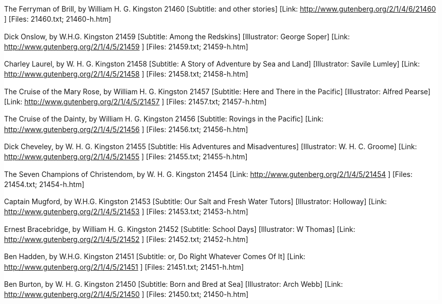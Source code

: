 The Ferryman of Brill, by William H. G. Kingston                         21460
  [Subtitle: and other stories]
  [Link: http://www.gutenberg.org/2/1/4/6/21460 ]
  [Files: 21460.txt; 21460-h.htm]

Dick Onslow, by W.H.G. Kingston                                          21459
  [Subtitle: Among the Redskins]
  [Illustrator: George Soper]
  [Link: http://www.gutenberg.org/2/1/4/5/21459 ]
  [Files: 21459.txt; 21459-h.htm]

Charley Laurel, by W. H. G. Kingston                                     21458
  [Subtitle: A Story of Adventure by Sea and Land]
  [Illustrator: Savile Lumley]
  [Link: http://www.gutenberg.org/2/1/4/5/21458 ]
  [Files: 21458.txt; 21458-h.htm]

The Cruise of the Mary Rose, by William H. G. Kingston                   21457
  [Subtitle: Here and There in the Pacific]
  [Illustrator: Alfred Pearse]
  [Link: http://www.gutenberg.org/2/1/4/5/21457 ]
  [Files: 21457.txt; 21457-h.htm]

The Cruise of the Dainty, by William H. G. Kingston                      21456
  [Subtitle: Rovings in the Pacific]
  [Link: http://www.gutenberg.org/2/1/4/5/21456 ]
  [Files: 21456.txt; 21456-h.htm]

Dick Cheveley, by W. H. G. Kingston                                      21455
  [Subtitle: His Adventures and Misadventures]
  [Illustrator: W. H. C. Groome]
  [Link: http://www.gutenberg.org/2/1/4/5/21455 ]
  [Files: 21455.txt; 21455-h.htm]

The Seven Champions of Christendom, by W. H. G. Kingston                 21454
  [Link: http://www.gutenberg.org/2/1/4/5/21454 ]
  [Files: 21454.txt; 21454-h.htm]

Captain Mugford, by W.H.G. Kingston                                      21453
  [Subtitle: Our Salt and Fresh Water Tutors]
  [Illustrator: Holloway]
  [Link: http://www.gutenberg.org/2/1/4/5/21453 ]
  [Files: 21453.txt; 21453-h.htm]

Ernest Bracebridge, by William H. G. Kingston                            21452
  [Subtitle: School Days]
  [Illustrator: W Thomas]
  [Link: http://www.gutenberg.org/2/1/4/5/21452 ]
  [Files: 21452.txt; 21452-h.htm]

Ben Hadden, by W.H.G. Kingston                                           21451
  [Subtitle: or, Do Right Whatever Comes Of It]
  [Link: http://www.gutenberg.org/2/1/4/5/21451 ]
  [Files: 21451.txt; 21451-h.htm]

Ben Burton, by W. H. G. Kingston                                         21450
  [Subtitle: Born and Bred at Sea]
  [Illustrator: Arch Webb]
  [Link: http://www.gutenberg.org/2/1/4/5/21450 ]
  [Files: 21450.txt; 21450-h.htm]
